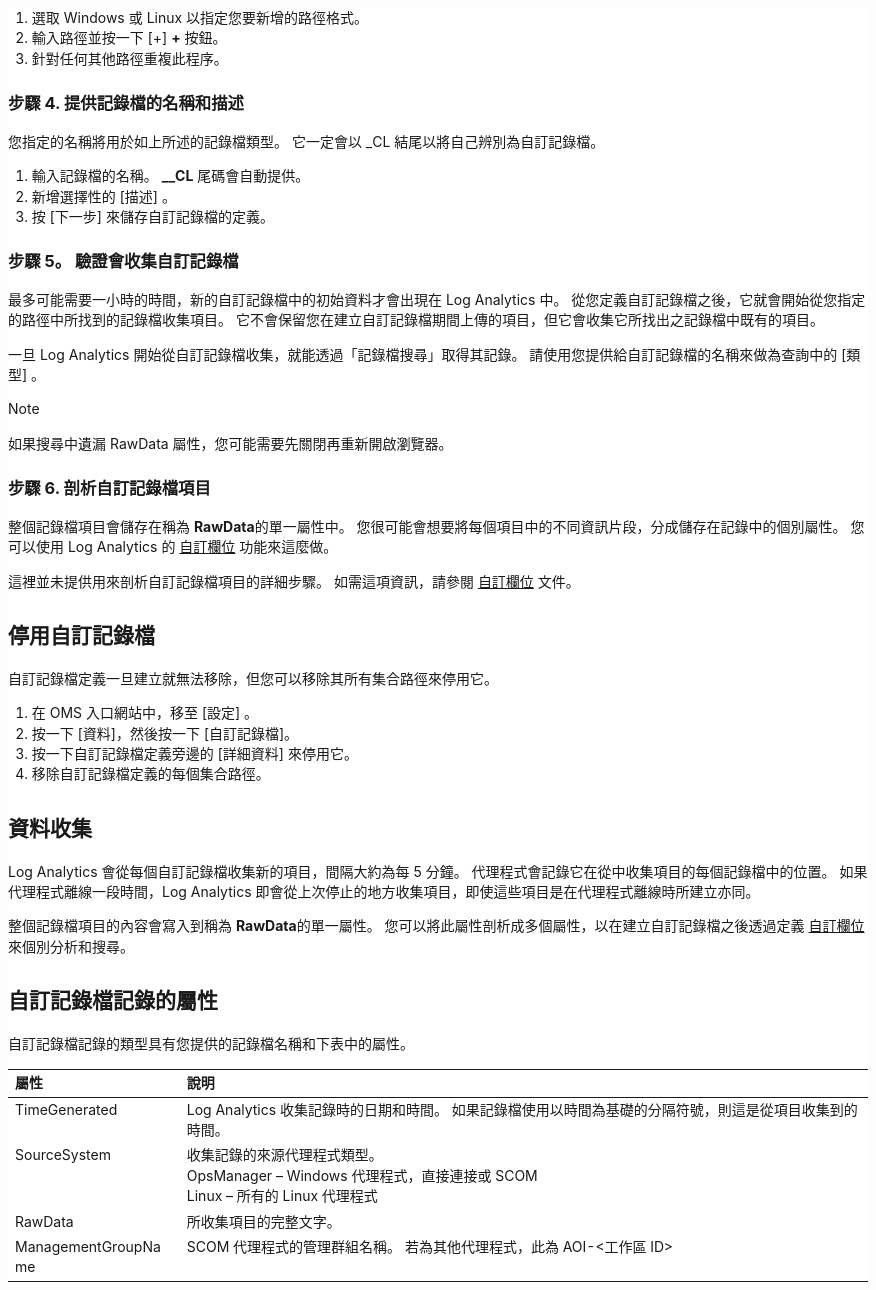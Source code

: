 1. 選取 Windows 或 Linux 以指定您要新增的路徑格式。
2. 輸入路徑並按一下 [+] **+** 按鈕。
3. 針對任何其他路徑重複此程序。

### <a name="step-4-provide-a-name-and-description-for-the-log"></a>步驟 4. 提供記錄檔的名稱和描述
您指定的名稱將用於如上所述的記錄檔類型。  它一定會以 _CL 結尾以將自己辨別為自訂記錄檔。

1. 輸入記錄檔的名稱。  **\__CL** 尾碼會自動提供。
2. 新增選擇性的 [描述] 。
3. 按 [下一步]  來儲存自訂記錄檔的定義。

### <a name="step-5-validate-that-the-custom-logs-are-being-collected"></a>步驟 5。 驗證會收集自訂記錄檔
最多可能需要一小時的時間，新的自訂記錄檔中的初始資料才會出現在 Log Analytics 中。  從您定義自訂記錄檔之後，它就會開始從您指定的路徑中所找到的記錄檔收集項目。  它不會保留您在建立自訂記錄檔期間上傳的項目，但它會收集它所找出之記錄檔中既有的項目。

一旦 Log Analytics 開始從自訂記錄檔收集，就能透過「記錄檔搜尋」取得其記錄。  請使用您提供給自訂記錄檔的名稱來做為查詢中的 [類型]  。

> [!NOTE]
> 如果搜尋中遺漏 RawData 屬性，您可能需要先關閉再重新開啟瀏覽器。
> 
> 

### <a name="step-6-parse-the-custom-log-entries"></a>步驟 6. 剖析自訂記錄檔項目
整個記錄檔項目會儲存在稱為 **RawData**的單一屬性中。  您很可能會想要將每個項目中的不同資訊片段，分成儲存在記錄中的個別屬性。  您可以使用 Log Analytics 的 [自訂欄位](log-analytics-custom-fields.md) 功能來這麼做。

這裡並未提供用來剖析自訂記錄檔項目的詳細步驟。  如需這項資訊，請參閱 [自訂欄位](log-analytics-custom-fields.md) 文件。

## <a name="disabling-a-custom-log"></a>停用自訂記錄檔
自訂記錄檔定義一旦建立就無法移除，但您可以移除其所有集合路徑來停用它。

1. 在 OMS 入口網站中，移至 [設定] 。
2. 按一下 [資料]，然後按一下 [自訂記錄檔]。
3. 按一下自訂記錄檔定義旁邊的 [詳細資料] 來停用它。
4. 移除自訂記錄檔定義的每個集合路徑。

## <a name="data-collection"></a>資料收集
Log Analytics 會從每個自訂記錄檔收集新的項目，間隔大約為每 5 分鐘。  代理程式會記錄它在從中收集項目的每個記錄檔中的位置。  如果代理程式離線一段時間，Log Analytics 即會從上次停止的地方收集項目，即使這些項目是在代理程式離線時所建立亦同。

整個記錄檔項目的內容會寫入到稱為 **RawData**的單一屬性。  您可以將此屬性剖析成多個屬性，以在建立自訂記錄檔之後透過定義 [自訂欄位](log-analytics-custom-fields.md) 來個別分析和搜尋。

## <a name="custom-log-record-properties"></a>自訂記錄檔記錄的屬性
自訂記錄檔記錄的類型具有您提供的記錄檔名稱和下表中的屬性。

| 屬性 | 說明 |
|:--- |:--- |
| TimeGenerated |Log Analytics 收集記錄時的日期和時間。  如果記錄檔使用以時間為基礎的分隔符號，則這是從項目收集到的時間。 |
| SourceSystem |收集記錄的來源代理程式類型。 <br> OpsManager – Windows 代理程式，直接連接或 SCOM <br> Linux – 所有的 Linux 代理程式 |
| RawData |所收集項目的完整文字。 |
| ManagementGroupName |SCOM 代理程式的管理群組名稱。  若為其他代理程式，此為 AOI-\<工作區 ID\> |
